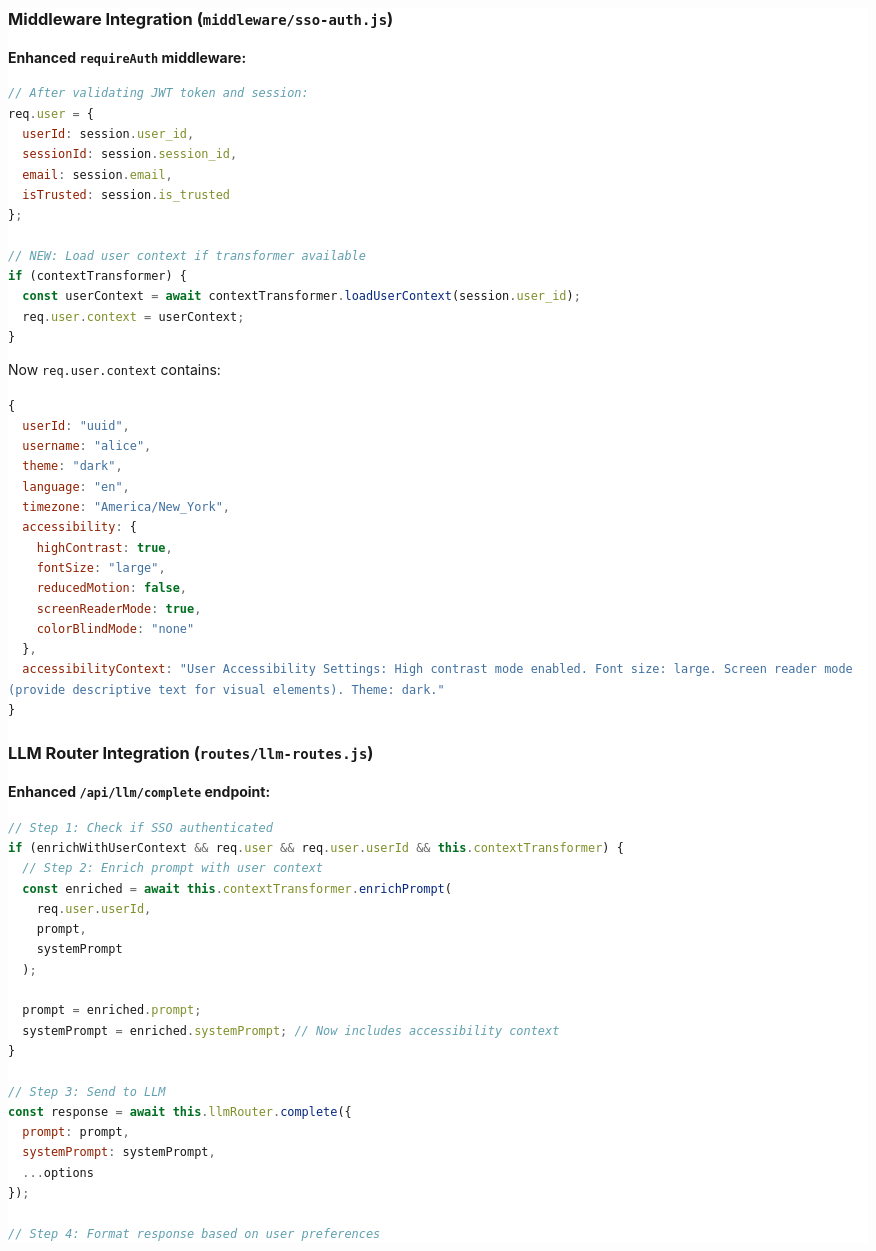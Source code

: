 ### Middleware Integration (`middleware/sso-auth.js`)

**Enhanced `requireAuth` middleware:**

```javascript
// After validating JWT token and session:
req.user = {
  userId: session.user_id,
  sessionId: session.session_id,
  email: session.email,
  isTrusted: session.is_trusted
};

// NEW: Load user context if transformer available
if (contextTransformer) {
  const userContext = await contextTransformer.loadUserContext(session.user_id);
  req.user.context = userContext;
}
```

Now `req.user.context` contains:
```javascript
{
  userId: "uuid",
  username: "alice",
  theme: "dark",
  language: "en",
  timezone: "America/New_York",
  accessibility: {
    highContrast: true,
    fontSize: "large",
    reducedMotion: false,
    screenReaderMode: true,
    colorBlindMode: "none"
  },
  accessibilityContext: "User Accessibility Settings: High contrast mode enabled. Font size: large. Screen reader mode (provide descriptive text for visual elements). Theme: dark."
}
```

### LLM Router Integration (`routes/llm-routes.js`)

**Enhanced `/api/llm/complete` endpoint:**

```javascript
// Step 1: Check if SSO authenticated
if (enrichWithUserContext && req.user && req.user.userId && this.contextTransformer) {
  // Step 2: Enrich prompt with user context
  const enriched = await this.contextTransformer.enrichPrompt(
    req.user.userId,
    prompt,
    systemPrompt
  );

  prompt = enriched.prompt;
  systemPrompt = enriched.systemPrompt; // Now includes accessibility context
}

// Step 3: Send to LLM
const response = await this.llmRouter.complete({
  prompt: prompt,
  systemPrompt: systemPrompt,
  ...options
});

// Step 4: Format response based on user preferences
```